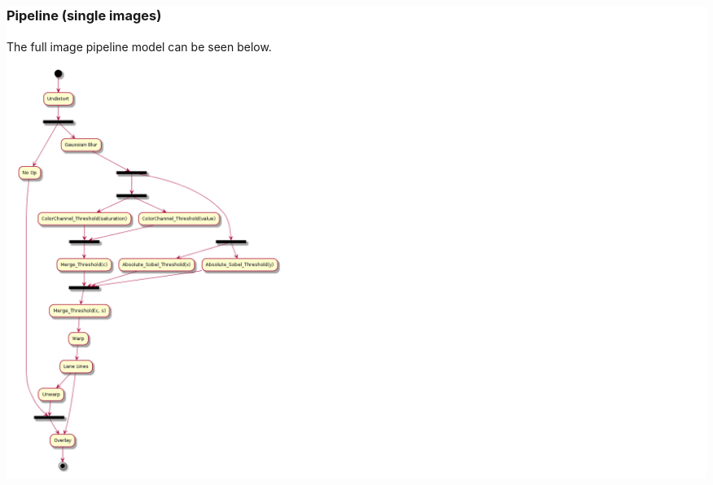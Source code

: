 
### Pipeline (single images)

The full image pipeline model can be seen below.

<a href="model.png">
<img src="model.png" width="350" height="500"/>
</a>

